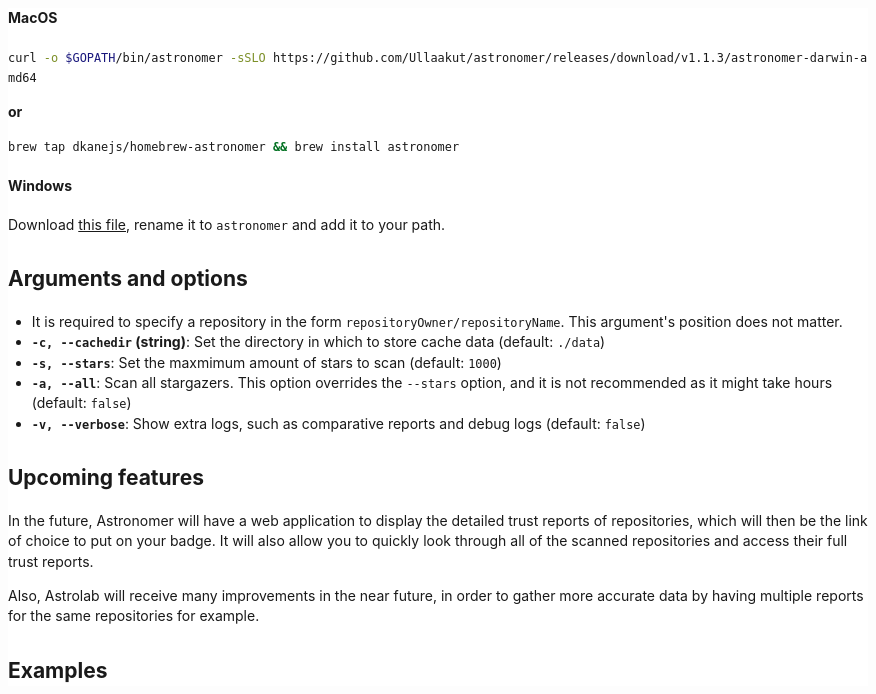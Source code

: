 #### MacOS

```bash
curl -o $GOPATH/bin/astronomer -sSLO https://github.com/Ullaakut/astronomer/releases/download/v1.1.3/astronomer-darwin-amd64
```

**or**

```bash
brew tap dkanejs/homebrew-astronomer && brew install astronomer
```

#### Windows

Download [this file](https://github.com/Ullaakut/astronomer/releases/download/v1.1.3/astronomer-windows-386.exe), rename it to `astronomer` and add it to your path.

## Arguments and options

* It is required to specify a repository in the form `repositoryOwner/repositoryName`. This argument's position does not matter.
* **`-c, --cachedir` (string)**: Set the directory in which to store cache data (default: `./data`)
* **`-s, --stars`**: Set the maxmimum amount of stars to scan (default: `1000`)
* **`-a, --all`**: Scan all stargazers. This option overrides the `--stars` option, and it is not recommended as it might take hours (default: `false`)
* **`-v, --verbose`**: Show extra logs, such as comparative reports and debug logs (default: `false`)

## Upcoming features

In the future, Astronomer will have a web application to display the detailed trust reports of repositories, which will then be the link of choice to put on your badge. It will also allow you to quickly look through all of the scanned repositories and access their full trust reports.

Also, Astrolab will receive many improvements in the near future, in order to gather more accurate data by having multiple reports for the same repositories for example.

## Examples

<p align="left">